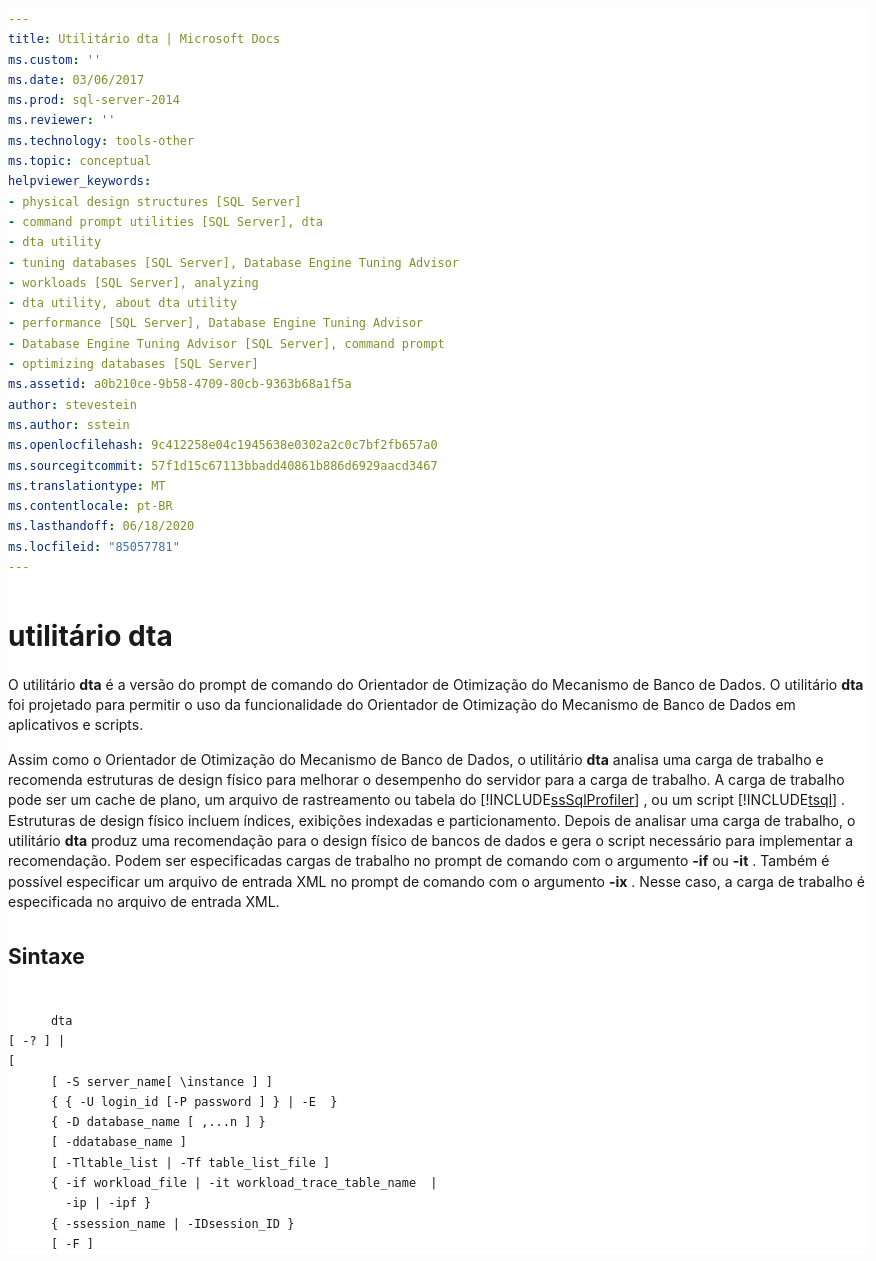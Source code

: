 ```yaml
---
title: Utilitário dta | Microsoft Docs
ms.custom: ''
ms.date: 03/06/2017
ms.prod: sql-server-2014
ms.reviewer: ''
ms.technology: tools-other
ms.topic: conceptual
helpviewer_keywords:
- physical design structures [SQL Server]
- command prompt utilities [SQL Server], dta
- dta utility
- tuning databases [SQL Server], Database Engine Tuning Advisor
- workloads [SQL Server], analyzing
- dta utility, about dta utility
- performance [SQL Server], Database Engine Tuning Advisor
- Database Engine Tuning Advisor [SQL Server], command prompt
- optimizing databases [SQL Server]
ms.assetid: a0b210ce-9b58-4709-80cb-9363b68a1f5a
author: stevestein
ms.author: sstein
ms.openlocfilehash: 9c412258e04c1945638e0302a2c0c7bf2fb657a0
ms.sourcegitcommit: 57f1d15c67113bbadd40861b886d6929aacd3467
ms.translationtype: MT
ms.contentlocale: pt-BR
ms.lasthandoff: 06/18/2020
ms.locfileid: "85057781"
---
```

# <a name="dta-utility"></a>utilitário dta
  O utilitário **dta** é a versão do prompt de comando do Orientador de Otimização do Mecanismo de Banco de Dados. O utilitário **dta** foi projetado para permitir o uso da funcionalidade do Orientador de Otimização do Mecanismo de Banco de Dados em aplicativos e scripts.  
  
 Assim como o Orientador de Otimização do Mecanismo de Banco de Dados, o utilitário **dta** analisa uma carga de trabalho e recomenda estruturas de design físico para melhorar o desempenho do servidor para a carga de trabalho. A carga de trabalho pode ser um cache de plano, um arquivo de rastreamento ou tabela do [!INCLUDE[ssSqlProfiler](../../includes/sssqlprofiler-md.md)] , ou um script [!INCLUDE[tsql](../../includes/tsql-md.md)] . Estruturas de design físico incluem índices, exibições indexadas e particionamento. Depois de analisar uma carga de trabalho, o utilitário **dta** produz uma recomendação para o design físico de bancos de dados e gera o script necessário para implementar a recomendação. Podem ser especificadas cargas de trabalho no prompt de comando com o argumento **-if** ou **-it** . Também é possível especificar um arquivo de entrada XML no prompt de comando com o argumento **-ix** . Nesse caso, a carga de trabalho é especificada no arquivo de entrada XML.  
  
## <a name="syntax"></a>Sintaxe  
  
```  
  
      dta  
[ -? ] |  
[  
      [ -S server_name[ \instance ] ]  
      { { -U login_id [-P password ] } | -E  }  
      { -D database_name [ ,...n ] }  
      [ -ddatabase_name ]   
      [ -Tltable_list | -Tf table_list_file ]  
      { -if workload_file | -it workload_trace_table_name  |   
        -ip | -ipf }  
      { -ssession_name | -IDsession_ID }  
      [ -F ]  
```